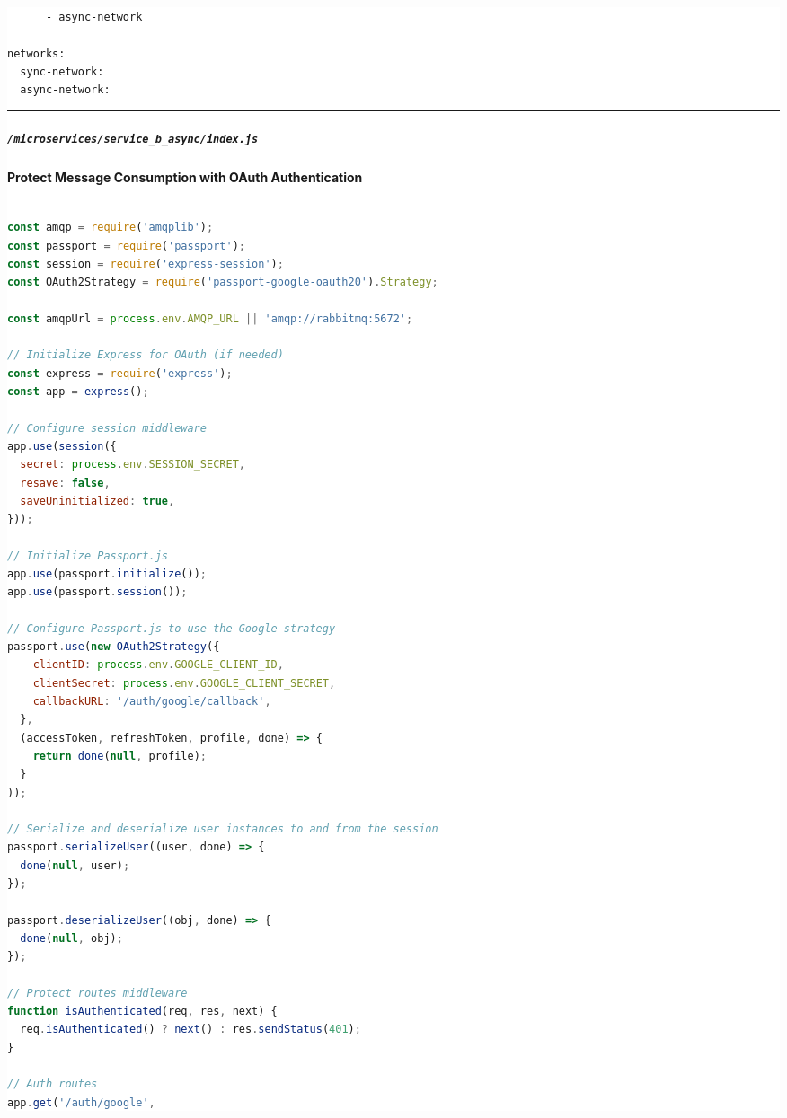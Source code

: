 ```docker
      - async-network

networks:
  sync-network:
  async-network:
```

---

##### `/microservices/service_b_async/index.js`

**Protect Message Consumption with OAuth Authentication**

```javascript

const amqp = require('amqplib');
const passport = require('passport');
const session = require('express-session');
const OAuth2Strategy = require('passport-google-oauth20').Strategy;

const amqpUrl = process.env.AMQP_URL || 'amqp://rabbitmq:5672';

// Initialize Express for OAuth (if needed)
const express = require('express');
const app = express();

// Configure session middleware
app.use(session({
  secret: process.env.SESSION_SECRET,
  resave: false,
  saveUninitialized: true,
}));

// Initialize Passport.js
app.use(passport.initialize());
app.use(passport.session());

// Configure Passport.js to use the Google strategy
passport.use(new OAuth2Strategy({
    clientID: process.env.GOOGLE_CLIENT_ID,
    clientSecret: process.env.GOOGLE_CLIENT_SECRET,
    callbackURL: '/auth/google/callback',
  },
  (accessToken, refreshToken, profile, done) => {
    return done(null, profile);
  }
));

// Serialize and deserialize user instances to and from the session
passport.serializeUser((user, done) => {
  done(null, user);
});

passport.deserializeUser((obj, done) => {
  done(null, obj);
});

// Protect routes middleware
function isAuthenticated(req, res, next) {
  req.isAuthenticated() ? next() : res.sendStatus(401);
}

// Auth routes
app.get('/auth/google',
```
